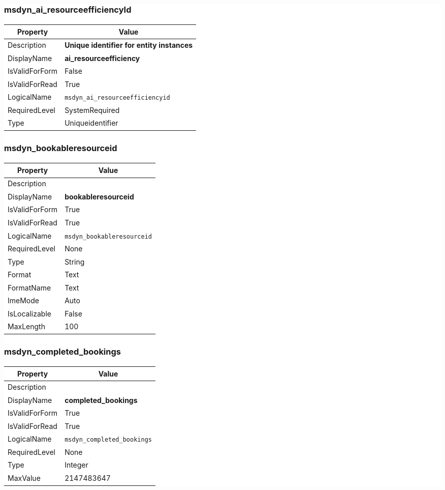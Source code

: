 ### <a name="BKMK_msdyn_ai_resourceefficiencyId"></a> msdyn_ai_resourceefficiencyId

|Property|Value|
|---|---|
|Description|**Unique identifier for entity instances**|
|DisplayName|**ai_resourceefficiency**|
|IsValidForForm|False|
|IsValidForRead|True|
|LogicalName|`msdyn_ai_resourceefficiencyid`|
|RequiredLevel|SystemRequired|
|Type|Uniqueidentifier|

### <a name="BKMK_msdyn_bookableresourceid"></a> msdyn_bookableresourceid

|Property|Value|
|---|---|
|Description||
|DisplayName|**bookableresourceid**|
|IsValidForForm|True|
|IsValidForRead|True|
|LogicalName|`msdyn_bookableresourceid`|
|RequiredLevel|None|
|Type|String|
|Format|Text|
|FormatName|Text|
|ImeMode|Auto|
|IsLocalizable|False|
|MaxLength|100|

### <a name="BKMK_msdyn_completed_bookings"></a> msdyn_completed_bookings

|Property|Value|
|---|---|
|Description||
|DisplayName|**completed_bookings**|
|IsValidForForm|True|
|IsValidForRead|True|
|LogicalName|`msdyn_completed_bookings`|
|RequiredLevel|None|
|Type|Integer|
|MaxValue|2147483647|